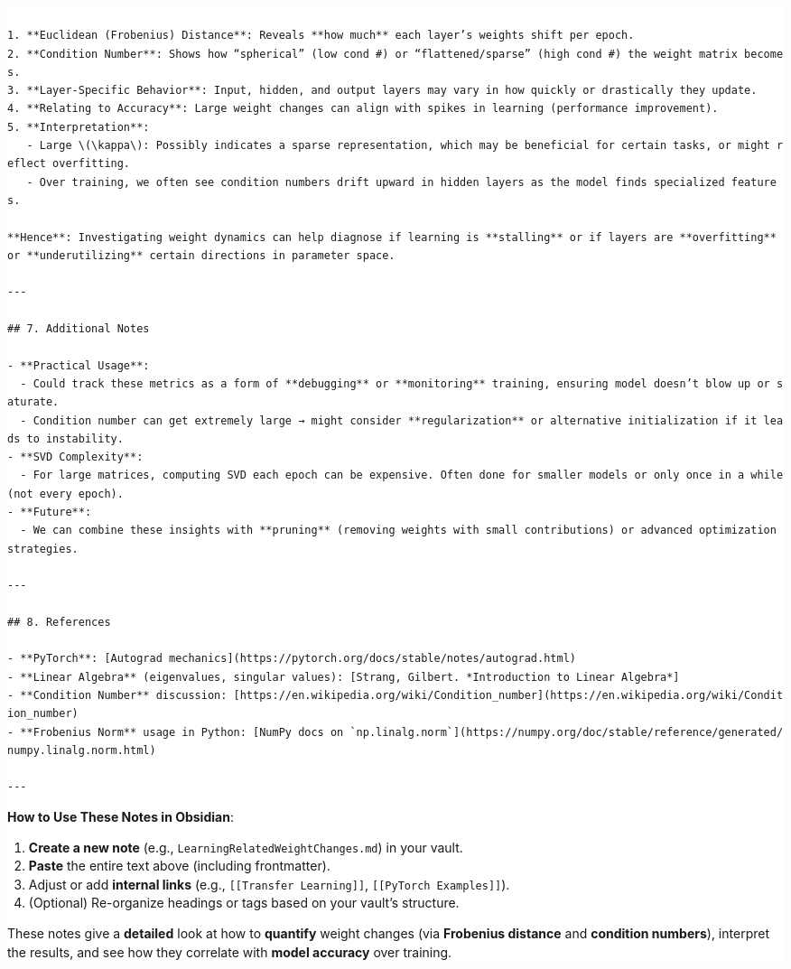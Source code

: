 ```

1. **Euclidean (Frobenius) Distance**: Reveals **how much** each layer’s weights shift per epoch.  
2. **Condition Number**: Shows how “spherical” (low cond #) or “flattened/sparse” (high cond #) the weight matrix becomes.  
3. **Layer-Specific Behavior**: Input, hidden, and output layers may vary in how quickly or drastically they update.  
4. **Relating to Accuracy**: Large weight changes can align with spikes in learning (performance improvement).  
5. **Interpretation**: 
   - Large \(\kappa\): Possibly indicates a sparse representation, which may be beneficial for certain tasks, or might reflect overfitting.  
   - Over training, we often see condition numbers drift upward in hidden layers as the model finds specialized features.

**Hence**: Investigating weight dynamics can help diagnose if learning is **stalling** or if layers are **overfitting** or **underutilizing** certain directions in parameter space.

---

## 7. Additional Notes

- **Practical Usage**:
  - Could track these metrics as a form of **debugging** or **monitoring** training, ensuring model doesn’t blow up or saturate.  
  - Condition number can get extremely large → might consider **regularization** or alternative initialization if it leads to instability.  
- **SVD Complexity**:
  - For large matrices, computing SVD each epoch can be expensive. Often done for smaller models or only once in a while (not every epoch).  
- **Future**:
  - We can combine these insights with **pruning** (removing weights with small contributions) or advanced optimization strategies.

---

## 8. References

- **PyTorch**: [Autograd mechanics](https://pytorch.org/docs/stable/notes/autograd.html)  
- **Linear Algebra** (eigenvalues, singular values): [Strang, Gilbert. *Introduction to Linear Algebra*]  
- **Condition Number** discussion: [https://en.wikipedia.org/wiki/Condition_number](https://en.wikipedia.org/wiki/Condition_number)  
- **Frobenius Norm** usage in Python: [NumPy docs on `np.linalg.norm`](https://numpy.org/doc/stable/reference/generated/numpy.linalg.norm.html)

---
```

**How to Use These Notes in Obsidian**:

1. **Create a new note** (e.g., `LearningRelatedWeightChanges.md`) in your vault.  
2. **Paste** the entire text above (including frontmatter).  
3. Adjust or add **internal links** (e.g., `[[Transfer Learning]]`, `[[PyTorch Examples]]`).  
4. (Optional) Re-organize headings or tags based on your vault’s structure.

These notes give a **detailed** look at how to **quantify** weight changes (via **Frobenius distance** and **condition numbers**), interpret the results, and see how they correlate with **model accuracy** over training.